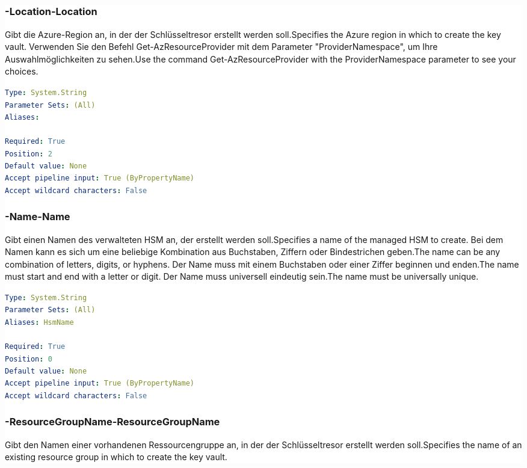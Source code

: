 ### <span data-ttu-id="c805a-123">-Location</span><span class="sxs-lookup"><span data-stu-id="c805a-123">-Location</span></span>
<span data-ttu-id="c805a-124">Gibt die Azure-Region an, in der der Schlüsseltresor erstellt werden soll.</span><span class="sxs-lookup"><span data-stu-id="c805a-124">Specifies the Azure region in which to create the key vault.</span></span>
<span data-ttu-id="c805a-125">Verwenden Sie den Befehl Get-AzResourceProvider mit dem Parameter "ProviderNamespace", um Ihre Auswahlmöglichkeiten zu sehen.</span><span class="sxs-lookup"><span data-stu-id="c805a-125">Use the command Get-AzResourceProvider with the ProviderNamespace parameter to see your choices.</span></span>

```yaml
Type: System.String
Parameter Sets: (All)
Aliases:

Required: True
Position: 2
Default value: None
Accept pipeline input: True (ByPropertyName)
Accept wildcard characters: False
```

### <span data-ttu-id="c805a-126">-Name</span><span class="sxs-lookup"><span data-stu-id="c805a-126">-Name</span></span>
<span data-ttu-id="c805a-127">Gibt einen Namen des verwalteten HSM an, der erstellt werden soll.</span><span class="sxs-lookup"><span data-stu-id="c805a-127">Specifies a name of the managed HSM to create.</span></span>
<span data-ttu-id="c805a-128">Bei dem Namen kann es sich um eine beliebige Kombination aus Buchstaben, Ziffern oder Bindestrichen geben.</span><span class="sxs-lookup"><span data-stu-id="c805a-128">The name can be any combination of letters, digits, or hyphens.</span></span>
<span data-ttu-id="c805a-129">Der Name muss mit einem Buchstaben oder einer Ziffer beginnen und enden.</span><span class="sxs-lookup"><span data-stu-id="c805a-129">The name must start and end with a letter or digit.</span></span>
<span data-ttu-id="c805a-130">Der Name muss universell eindeutig sein.</span><span class="sxs-lookup"><span data-stu-id="c805a-130">The name must be universally unique.</span></span>

```yaml
Type: System.String
Parameter Sets: (All)
Aliases: HsmName

Required: True
Position: 0
Default value: None
Accept pipeline input: True (ByPropertyName)
Accept wildcard characters: False
```

### <span data-ttu-id="c805a-131">-ResourceGroupName</span><span class="sxs-lookup"><span data-stu-id="c805a-131">-ResourceGroupName</span></span>
<span data-ttu-id="c805a-132">Gibt den Namen einer vorhandenen Ressourcengruppe an, in der der Schlüsseltresor erstellt werden soll.</span><span class="sxs-lookup"><span data-stu-id="c805a-132">Specifies the name of an existing resource group in which to create the key vault.</span></span>
